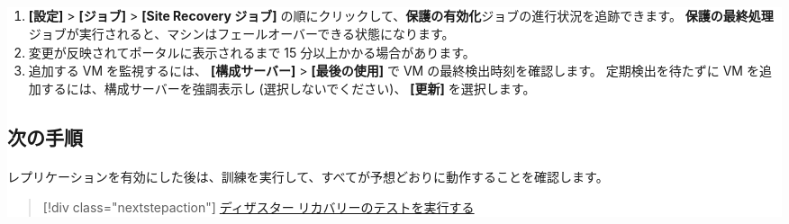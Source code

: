 1. **[設定]**  >  **[ジョブ]**  >  **[Site Recovery ジョブ]** の順にクリックして、**保護の有効化**ジョブの進行状況を追跡できます。 **保護の最終処理**ジョブが実行されると、マシンはフェールオーバーできる状態になります。
1. 変更が反映されてポータルに表示されるまで 15 分以上かかる場合があります。
1. 追加する VM を監視するには、 **[構成サーバー]**  >  **[最後の使用]** で VM の最終検出時刻を確認します。 定期検出を待たずに VM を追加するには、構成サーバーを強調表示し (選択しないでください)、 **[更新]** を選択します。

## <a name="next-steps"></a>次の手順
レプリケーションを有効にした後は、訓練を実行して、すべてが予想どおりに動作することを確認します。
> [!div class="nextstepaction"]
> [ディザスター リカバリーのテストを実行する](site-recovery-test-failover-to-azure.md)
